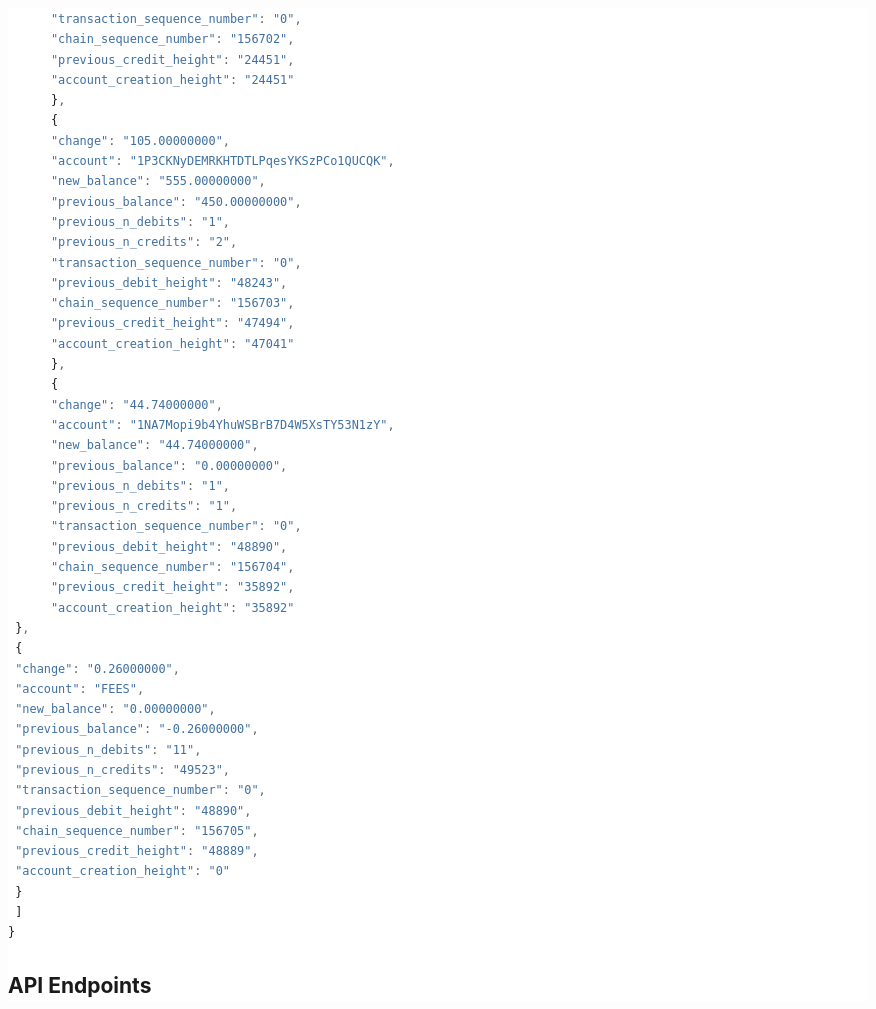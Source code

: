 ```javascript
      "transaction_sequence_number": "0", 
      "chain_sequence_number": "156702", 
      "previous_credit_height": "24451", 
      "account_creation_height": "24451" 
      }, 
      { 
      "change": "105.00000000", 
      "account": "1P3CKNyDEMRKHTDTLPqesYKSzPCo1QUCQK", 
      "new_balance": "555.00000000", 
      "previous_balance": "450.00000000", 
      "previous_n_debits": "1", 
      "previous_n_credits": "2", 
      "transaction_sequence_number": "0", 
      "previous_debit_height": "48243", 
      "chain_sequence_number": "156703", 
      "previous_credit_height": "47494", 
      "account_creation_height": "47041" 
      }, 
      { 
      "change": "44.74000000", 
      "account": "1NA7Mopi9b4YhuWSBrB7D4W5XsTY53N1zY", 
      "new_balance": "44.74000000", 
      "previous_balance": "0.00000000", 
      "previous_n_debits": "1", 
      "previous_n_credits": "1", 
      "transaction_sequence_number": "0", 
      "previous_debit_height": "48890", 
      "chain_sequence_number": "156704", 
      "previous_credit_height": "35892", 
      "account_creation_height": "35892" 
 }, 
 { 
 "change": "0.26000000", 
 "account": "FEES", 
 "new_balance": "0.00000000", 
 "previous_balance": "-0.26000000", 
 "previous_n_debits": "11", 
 "previous_n_credits": "49523", 
 "transaction_sequence_number": "0", 
 "previous_debit_height": "48890", 
 "chain_sequence_number": "156705", 
 "previous_credit_height": "48889", 
 "account_creation_height": "0" 
 } 
 ] 
}
```

## API Endpoints
